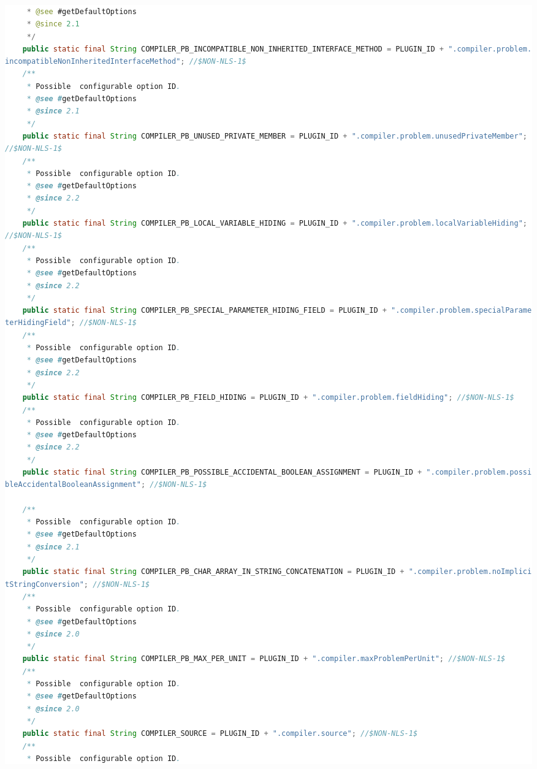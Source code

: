 ```java
	 * @see #getDefaultOptions
	 * @since 2.1
	 */
	public static final String COMPILER_PB_INCOMPATIBLE_NON_INHERITED_INTERFACE_METHOD = PLUGIN_ID + ".compiler.problem.incompatibleNonInheritedInterfaceMethod"; //$NON-NLS-1$
	/**
	 * Possible  configurable option ID.
	 * @see #getDefaultOptions
	 * @since 2.1
	 */
	public static final String COMPILER_PB_UNUSED_PRIVATE_MEMBER = PLUGIN_ID + ".compiler.problem.unusedPrivateMember"; //$NON-NLS-1$
	/**
	 * Possible  configurable option ID.
	 * @see #getDefaultOptions
	 * @since 2.2
	 */
	public static final String COMPILER_PB_LOCAL_VARIABLE_HIDING = PLUGIN_ID + ".compiler.problem.localVariableHiding"; //$NON-NLS-1$
	/**
	 * Possible  configurable option ID.
	 * @see #getDefaultOptions
	 * @since 2.2
	 */
	public static final String COMPILER_PB_SPECIAL_PARAMETER_HIDING_FIELD = PLUGIN_ID + ".compiler.problem.specialParameterHidingField"; //$NON-NLS-1$
	/**
	 * Possible  configurable option ID.
	 * @see #getDefaultOptions
	 * @since 2.2
	 */
	public static final String COMPILER_PB_FIELD_HIDING = PLUGIN_ID + ".compiler.problem.fieldHiding"; //$NON-NLS-1$
	/**
	 * Possible  configurable option ID.
	 * @see #getDefaultOptions
	 * @since 2.2
	 */
	public static final String COMPILER_PB_POSSIBLE_ACCIDENTAL_BOOLEAN_ASSIGNMENT = PLUGIN_ID + ".compiler.problem.possibleAccidentalBooleanAssignment"; //$NON-NLS-1$

	/**
	 * Possible  configurable option ID.
	 * @see #getDefaultOptions
	 * @since 2.1
	 */
	public static final String COMPILER_PB_CHAR_ARRAY_IN_STRING_CONCATENATION = PLUGIN_ID + ".compiler.problem.noImplicitStringConversion"; //$NON-NLS-1$
	/**
	 * Possible  configurable option ID.
	 * @see #getDefaultOptions
	 * @since 2.0
	 */
	public static final String COMPILER_PB_MAX_PER_UNIT = PLUGIN_ID + ".compiler.maxProblemPerUnit"; //$NON-NLS-1$
	/**
	 * Possible  configurable option ID.
	 * @see #getDefaultOptions
	 * @since 2.0
	 */
	public static final String COMPILER_SOURCE = PLUGIN_ID + ".compiler.source"; //$NON-NLS-1$
	/**
	 * Possible  configurable option ID.
```